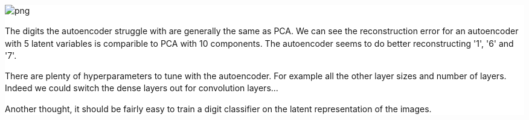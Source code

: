     
![png](https://github.com/stanton119/data-analysis/raw/master/PyTorchStuff/autoencoders/autoencoder_files/autoencoder_21_1.png)
    


The digits the autoencoder struggle with are generally the same as PCA.
We can see the reconstruction error for an autoencoder with 5 latent variables is comparible
to PCA with 10 components.
The autoencoder seems to do better reconstructing '1', '6' and '7'.

There are plenty of hyperparameters to tune with the autoencoder.
For example all the other layer sizes and number of layers.
Indeed we could switch the dense layers out for convolution layers...

Another thought, it should be fairly easy to train a digit classifier on the latent representation of the images.
